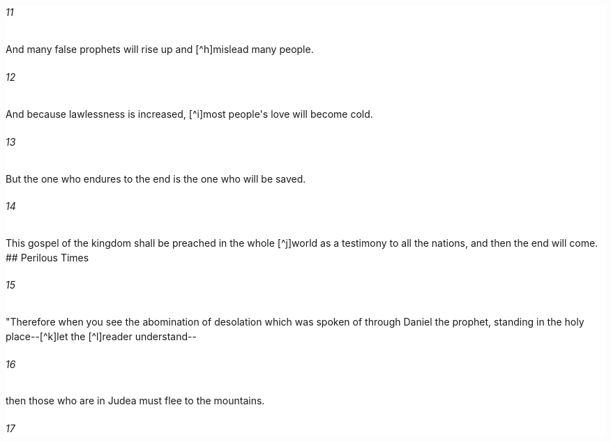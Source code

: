 


###### 11 



And many false prophets will rise up and [^h]mislead many people. 







###### 12 



And because lawlessness is increased, [^i]most people's love will become cold. 







###### 13 



But the one who endures to the end is the one who will be saved. 







###### 14 



This gospel of the kingdom shall be preached in the whole [^j]world as a testimony to all the nations, and then the end will come. ## Perilous Times 







###### 15 



"Therefore when you see the abomination of desolation which was spoken of through Daniel the prophet, standing in the holy place--[^k]let the [^l]reader understand-- 







###### 16 



then those who are in Judea must flee to the mountains. 







###### 17 
